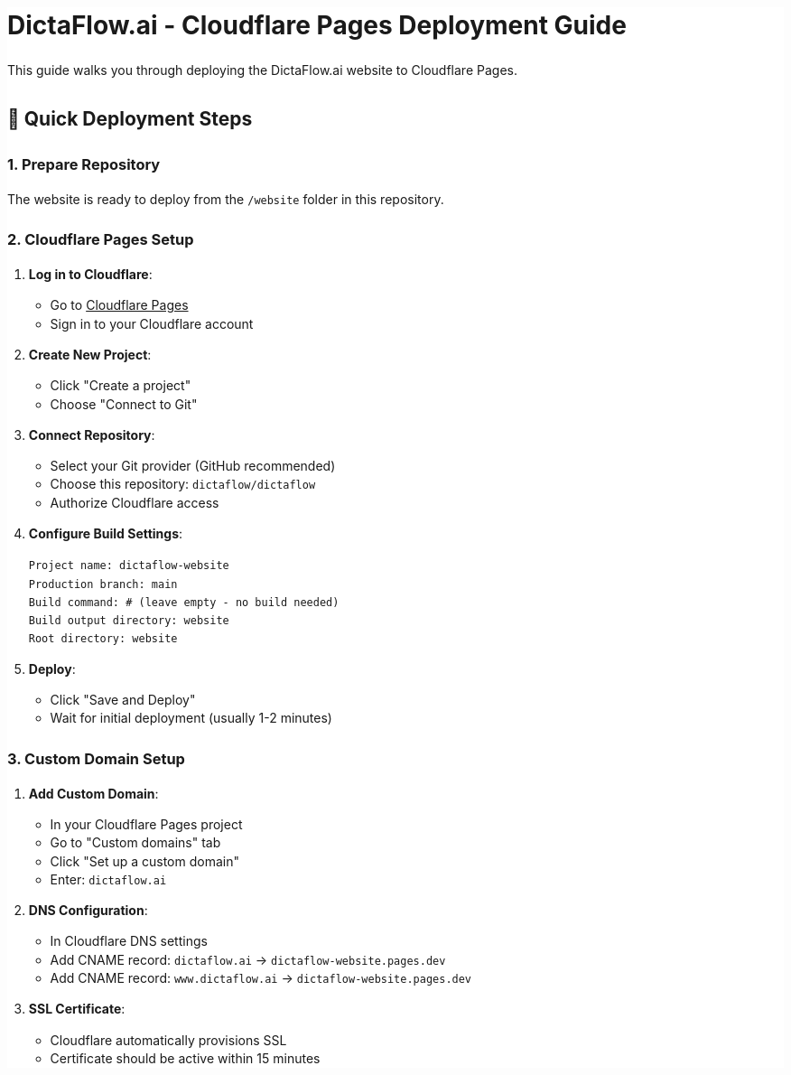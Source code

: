 # DictaFlow.ai - Cloudflare Pages Deployment Guide

This guide walks you through deploying the DictaFlow.ai website to Cloudflare Pages.

## 🚀 Quick Deployment Steps

### 1. Prepare Repository

The website is ready to deploy from the `/website` folder in this repository.

### 2. Cloudflare Pages Setup

1. **Log in to Cloudflare**:
   - Go to [Cloudflare Pages](https://pages.cloudflare.com/)
   - Sign in to your Cloudflare account

2. **Create New Project**:
   - Click "Create a project"
   - Choose "Connect to Git"

3. **Connect Repository**:
   - Select your Git provider (GitHub recommended)
   - Choose this repository: `dictaflow/dictaflow`
   - Authorize Cloudflare access

4. **Configure Build Settings**:
   ```
   Project name: dictaflow-website
   Production branch: main
   Build command: # (leave empty - no build needed)
   Build output directory: website
   Root directory: website
   ```

5. **Deploy**:
   - Click "Save and Deploy"
   - Wait for initial deployment (usually 1-2 minutes)

### 3. Custom Domain Setup

1. **Add Custom Domain**:
   - In your Cloudflare Pages project
   - Go to "Custom domains" tab
   - Click "Set up a custom domain"
   - Enter: `dictaflow.ai`

2. **DNS Configuration**:
   - In Cloudflare DNS settings
   - Add CNAME record: `dictaflow.ai` → `dictaflow-website.pages.dev`
   - Add CNAME record: `www.dictaflow.ai` → `dictaflow-website.pages.dev`

3. **SSL Certificate**:
   - Cloudflare automatically provisions SSL
   - Certificate should be active within 15 minutes
